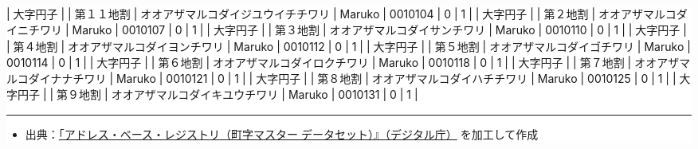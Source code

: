 | 大字円子 |  | 第１１地割 | オオアザマルコダイジユウイチチワリ | Maruko | 0010104 | 0 | 1 |
| 大字円子 |  | 第２地割 | オオアザマルコダイニチワリ | Maruko | 0010107 | 0 | 1 |
| 大字円子 |  | 第３地割 | オオアザマルコダイサンチワリ | Maruko | 0010110 | 0 | 1 |
| 大字円子 |  | 第４地割 | オオアザマルコダイヨンチワリ | Maruko | 0010112 | 0 | 1 |
| 大字円子 |  | 第５地割 | オオアザマルコダイゴチワリ | Maruko | 0010114 | 0 | 1 |
| 大字円子 |  | 第６地割 | オオアザマルコダイロクチワリ | Maruko | 0010118 | 0 | 1 |
| 大字円子 |  | 第７地割 | オオアザマルコダイナナチワリ | Maruko | 0010121 | 0 | 1 |
| 大字円子 |  | 第８地割 | オオアザマルコダイハチチワリ | Maruko | 0010125 | 0 | 1 |
| 大字円子 |  | 第９地割 | オオアザマルコダイキユウチワリ | Maruko | 0010131 | 0 | 1 |

---

- 出典：[「アドレス・ベース・レジストリ（町字マスター データセット）』（デジタル庁）](https://www.digital.go.jp/policies/base_registry_address/) を加工して作成